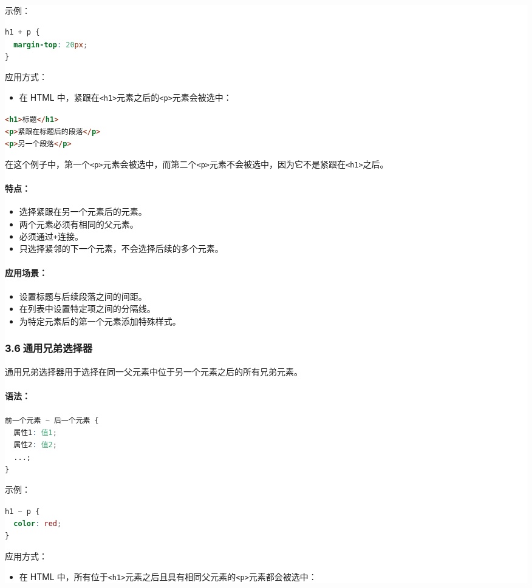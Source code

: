 示例：

```css
h1 + p {
  margin-top: 20px;
}
```

应用方式：

- 在 HTML 中，紧跟在`<h1>`元素之后的`<p>`元素会被选中：

```html
<h1>标题</h1>
<p>紧跟在标题后的段落</p>
<p>另一个段落</p>
```

在这个例子中，第一个`<p>`元素会被选中，而第二个`<p>`元素不会被选中，因为它不是紧跟在`<h1>`之后。

#### 特点：

- 选择紧跟在另一个元素后的元素。
- 两个元素必须有相同的父元素。
- 必须通过`+`连接。
- 只选择紧邻的下一个元素，不会选择后续的多个元素。

#### 应用场景：

- 设置标题与后续段落之间的间距。
- 在列表中设置特定项之间的分隔线。
- 为特定元素后的第一个元素添加特殊样式。

### 3.6 通用兄弟选择器

通用兄弟选择器用于选择在同一父元素中位于另一个元素之后的所有兄弟元素。

#### 语法：

```css
前一个元素 ~ 后一个元素 {
  属性1: 值1;
  属性2: 值2;
  ...;
}
```

示例：

```css
h1 ~ p {
  color: red;
}
```

应用方式：

- 在 HTML 中，所有位于`<h1>`元素之后且具有相同父元素的`<p>`元素都会被选中：
